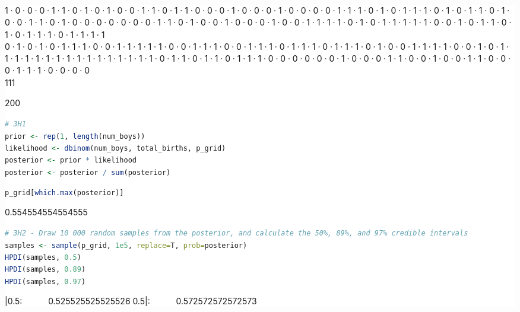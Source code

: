 <ol class=list-inline><li>1</li><li>0</li><li>0</li><li>0</li><li>1</li><li>1</li><li>0</li><li>1</li><li>0</li><li>1</li><li>0</li><li>0</li><li>1</li><li>1</li><li>0</li><li>1</li><li>1</li><li>0</li><li>0</li><li>0</li><li>1</li><li>0</li><li>0</li><li>0</li><li>1</li><li>0</li><li>0</li><li>0</li><li>0</li><li>1</li><li>1</li><li>1</li><li>0</li><li>1</li><li>0</li><li>1</li><li>1</li><li>1</li><li>0</li><li>1</li><li>0</li><li>1</li><li>1</li><li>0</li><li>1</li><li>0</li><li>0</li><li>1</li><li>1</li><li>0</li><li>1</li><li>0</li><li>0</li><li>0</li><li>0</li><li>0</li><li>0</li><li>0</li><li>1</li><li>1</li><li>0</li><li>1</li><li>0</li><li>0</li><li>1</li><li>0</li><li>0</li><li>0</li><li>1</li><li>0</li><li>0</li><li>1</li><li>1</li><li>1</li><li>1</li><li>0</li><li>1</li><li>0</li><li>1</li><li>1</li><li>1</li><li>1</li><li>1</li><li>0</li><li>0</li><li>1</li><li>0</li><li>1</li><li>1</li><li>0</li><li>1</li><li>0</li><li>1</li><li>1</li><li>1</li><li>0</li><li>1</li><li>1</li><li>1</li><li>1</li></ol>

<style>
.list-inline {list-style: none; margin:0; padding: 0}
.list-inline>li {display: inline-block}
.list-inline>li:not(:last-child)::after {content: "\00b7"; padding: 0 .5ex}
</style>
<ol class=list-inline><li>0</li><li>1</li><li>0</li><li>1</li><li>0</li><li>1</li><li>1</li><li>1</li><li>0</li><li>0</li><li>1</li><li>1</li><li>1</li><li>1</li><li>1</li><li>0</li><li>0</li><li>1</li><li>1</li><li>1</li><li>0</li><li>0</li><li>1</li><li>1</li><li>1</li><li>0</li><li>1</li><li>1</li><li>1</li><li>0</li><li>1</li><li>1</li><li>1</li><li>0</li><li>1</li><li>0</li><li>0</li><li>1</li><li>1</li><li>1</li><li>1</li><li>0</li><li>0</li><li>1</li><li>0</li><li>1</li><li>1</li><li>1</li><li>1</li><li>1</li><li>1</li><li>1</li><li>1</li><li>1</li><li>1</li><li>1</li><li>1</li><li>1</li><li>1</li><li>1</li><li>1</li><li>0</li><li>1</li><li>1</li><li>0</li><li>1</li><li>1</li><li>0</li><li>1</li><li>1</li><li>1</li><li>0</li><li>0</li><li>0</li><li>0</li><li>0</li><li>0</li><li>1</li><li>0</li><li>0</li><li>0</li><li>1</li><li>1</li><li>0</li><li>0</li><li>1</li><li>0</li><li>0</li><li>1</li><li>1</li><li>0</li><li>0</li><li>0</li><li>1</li><li>1</li><li>1</li><li>0</li><li>0</li><li>0</li><li>0</li></ol>
111

200

```R
# 3H1
prior <- rep(1, length(num_boys))
likelihood <- dbinom(num_boys, total_births, p_grid)
posterior <- prior * likelihood
posterior <- posterior / sum(posterior)
```

```R
p_grid[which.max(posterior)]
```
0.554554554554555

```R
# 3H2 - Draw 10 000 random samples from the posterior, and calculate the 50%, 89%, and 97% credible intervals
samples <- sample(p_grid, 1e5, replace=T, prob=posterior)
HPDI(samples, 0.5)
HPDI(samples, 0.89)
HPDI(samples, 0.97)
```

<style>
.dl-inline {width: auto; margin:0; padding: 0}
.dl-inline>dt, .dl-inline>dd {float: none; width: auto; display: inline-block}
.dl-inline>dt::after {content: ":\0020"; padding-right: .5ex}
.dl-inline>dt:not(:first-of-type) {padding-left: .5ex}
</style><dl class=dl-inline><dt>|0.5</dt><dd>0.525525525525526</dd><dt>0.5|</dt><dd>0.572572572572573</dd></dl>
